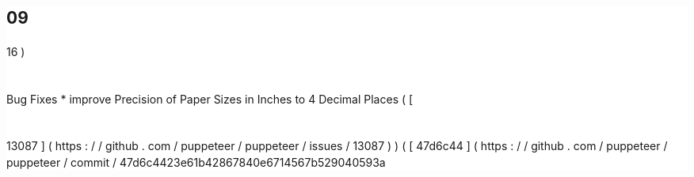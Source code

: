 09
-
16
)
#
#
#
Bug
Fixes
*
improve
Precision
of
Paper
Sizes
in
Inches
to
4
Decimal
Places
(
[
#
13087
]
(
https
:
/
/
github
.
com
/
puppeteer
/
puppeteer
/
issues
/
13087
)
)
(
[
47d6c44
]
(
https
:
/
/
github
.
com
/
puppeteer
/
puppeteer
/
commit
/
47d6c4423e61b42867840e6714567b529040593a